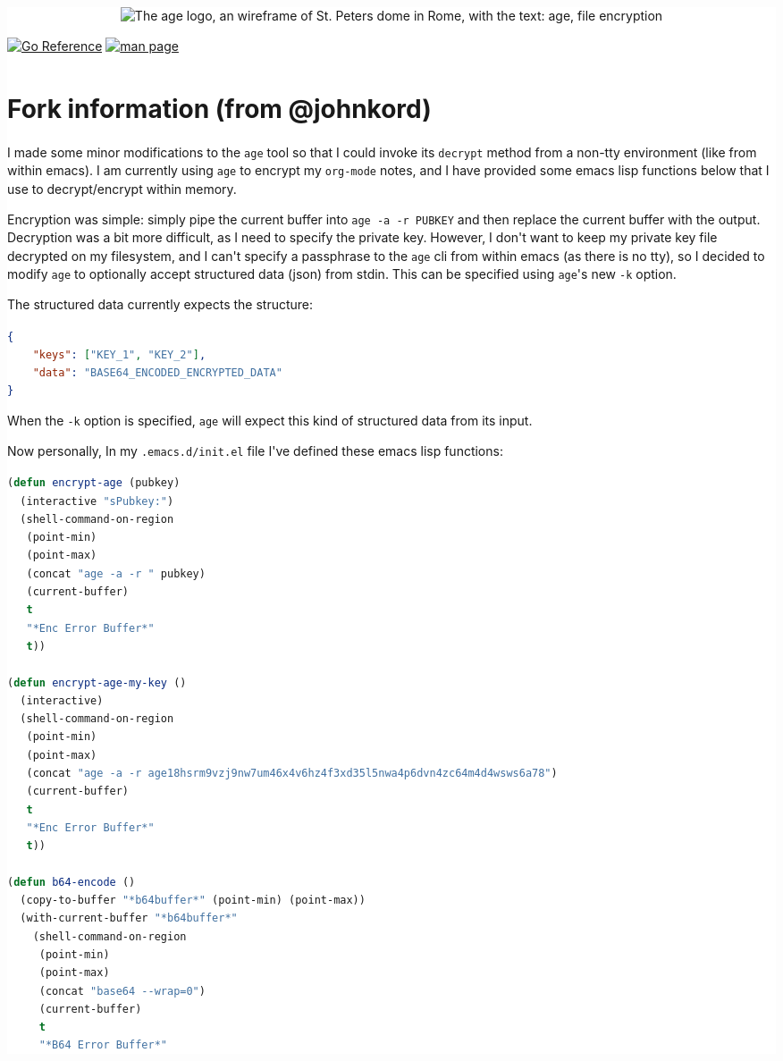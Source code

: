 <p align="center"><img alt="The age logo, an wireframe of St. Peters dome in Rome, with the text: age, file encryption" width="600" src="https://user-images.githubusercontent.com/1225294/132245842-fda4da6a-1cea-4738-a3da-2dc860861c98.png"></p>

[![Go Reference](https://pkg.go.dev/badge/github.com/johnkord/age.svg)](https://pkg.go.dev/github.com/johnkord/age)
[![man page](https://img.shields.io/badge/man-page-lightgrey)](https://github.com/johnkord/age/age.1)

# Fork information (from @johnkord)
I made some minor modifications to the `age` tool so that I could invoke its `decrypt` method from a non-tty environment (like from within emacs). I am currently using `age` to encrypt my `org-mode` notes, and I have provided some emacs lisp functions below that I use to decrypt/encrypt within memory.

Encryption was simple: simply pipe the current buffer into `age -a -r PUBKEY` and then replace the current buffer with the output.
Decryption was a bit more difficult, as I need to specify the private key. However, I don't want to keep my private key file decrypted on my filesystem, and I can't specify a passphrase to the `age` cli from within emacs (as there is no tty), so I decided to modify `age` to optionally accept structured data (json) from stdin. This can be specified using `age`'s new `-k` option.

The structured data currently expects the structure:
```json
{
    "keys": ["KEY_1", "KEY_2"],
    "data": "BASE64_ENCODED_ENCRYPTED_DATA"
}
```

When the `-k` option is specified, `age` will expect this kind of structured data from its input.

Now personally, In my `.emacs.d/init.el` file I've defined these emacs lisp functions:

```lisp
(defun encrypt-age (pubkey)
  (interactive "sPubkey:")
  (shell-command-on-region
   (point-min)
   (point-max)
   (concat "age -a -r " pubkey)
   (current-buffer)
   t
   "*Enc Error Buffer*"
   t))

(defun encrypt-age-my-key ()
  (interactive)
  (shell-command-on-region
   (point-min)
   (point-max)
   (concat "age -a -r age18hsrm9vzj9nw7um46x4v6hz4f3xd35l5nwa4p6dvn4zc64m4d4wsws6a78")
   (current-buffer)
   t
   "*Enc Error Buffer*"
   t))

(defun b64-encode ()
  (copy-to-buffer "*b64buffer*" (point-min) (point-max))
  (with-current-buffer "*b64buffer*"
    (shell-command-on-region
     (point-min)
     (point-max)
     (concat "base64 --wrap=0")
     (current-buffer)
     t
     "*B64 Error Buffer*"
```